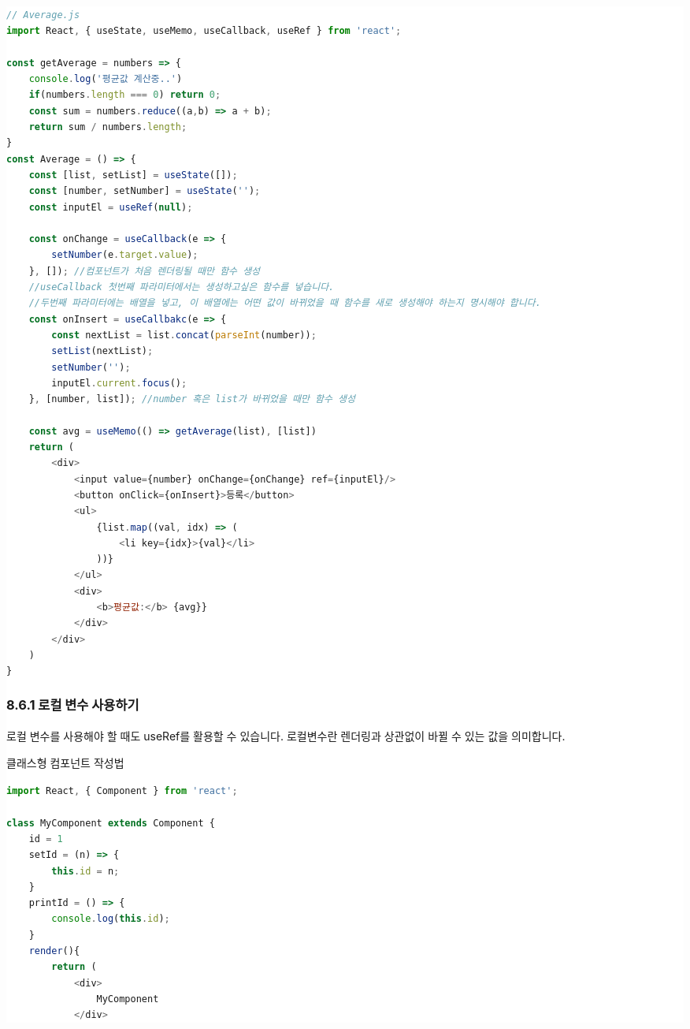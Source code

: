 ```javascript
// Average.js
import React, { useState, useMemo, useCallback, useRef } from 'react';

const getAverage = numbers => {
    console.log('평균값 계산중..')
    if(numbers.length === 0) return 0;
    const sum = numbers.reduce((a,b) => a + b);
    return sum / numbers.length;
}
const Average = () => {
    const [list, setList] = useState([]);
    const [number, setNumber] = useState('');
    const inputEl = useRef(null);

    const onChange = useCallback(e => {
        setNumber(e.target.value);
    }, []); //컴포넌트가 처음 렌더링될 때만 함수 생성
    //useCallback 첫번째 파라미터에서는 생성하고싶은 함수를 넣습니다.
    //두번째 파라미터에는 배열을 넣고, 이 배열에는 어떤 값이 바뀌었을 때 함수를 새로 생성해야 하는지 명시해야 합니다.
    const onInsert = useCallbakc(e => {
        const nextList = list.concat(parseInt(number));
        setList(nextList);
        setNumber('');
        inputEl.current.focus();
    }, [number, list]); //number 혹은 list가 바뀌었을 때만 함수 생성
    
    const avg = useMemo(() => getAverage(list), [list])
    return (
        <div>
            <input value={number} onChange={onChange} ref={inputEl}/>
            <button onClick={onInsert}>등록</button>
            <ul>
                {list.map((val, idx) => (
                    <li key={idx}>{val}</li>
                ))}
            </ul>
            <div>
                <b>평균값:</b> {avg}}
            </div>
        </div>
    )
}
```
### 8.6.1 로컬 변수 사용하기
로컬 변수를 사용해야 할 때도 useRef를 활용할 수 있습니다. 로컬변수란 렌더링과 상관없이 바뀔 수 있는 값을 의미합니다.

클래스형 컴포넌트 작성법
```javascript
import React, { Component } from 'react';

class MyComponent extends Component {
    id = 1
    setId = (n) => {
        this.id = n;
    }
    printId = () => {
        console.log(this.id);
    }
    render(){
        return (
            <div>
                MyComponent
            </div>
```